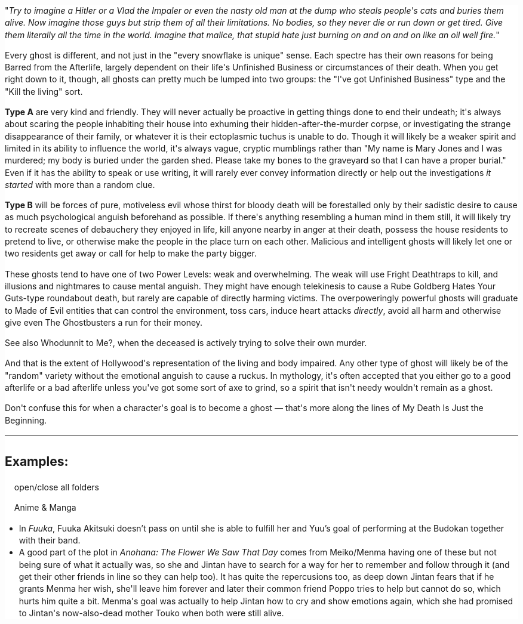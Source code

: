 "_Try to imagine a Hitler or a Vlad the Impaler or even the nasty old man at the dump who steals people's cats and buries them alive. Now imagine those guys but strip them of all their limitations. No bodies, so they never die or run down or get tired. Give them literally all the time in the world. Imagine that malice, that stupid hate just burning on and on and on like an oil well fire._"

Every ghost is different, and not just in the "every snowflake is unique" sense. Each spectre has their own reasons for being Barred from the Afterlife, largely dependent on their life's Unfinished Business or circumstances of their death. When you get right down to it, though, all ghosts can pretty much be lumped into two groups: the "I've got Unfinished Business" type and the "Kill the living" sort.

**Type A** are very kind and friendly. They will never actually be proactive in getting things done to end their undeath; it's always about scaring the people inhabiting their house into exhuming their hidden-after-the-murder corpse, or investigating the strange disappearance of their family, or whatever it is their ectoplasmic tuchus is unable to do. Though it will likely be a weaker spirit and limited in its ability to influence the world, it's always vague, cryptic mumblings rather than "My name is Mary Jones and I was murdered; my body is buried under the garden shed. Please take my bones to the graveyard so that I can have a proper burial." Even if it has the ability to speak or use writing, it will rarely ever convey information directly or help out the investigations _it started_ with more than a random clue.

**Type B** will be forces of pure, motiveless evil whose thirst for bloody death will be forestalled only by their sadistic desire to cause as much psychological anguish beforehand as possible. If there's anything resembling a human mind in them still, it will likely try to recreate scenes of debauchery they enjoyed in life, kill anyone nearby in anger at their death, possess the house residents to pretend to live, or otherwise make the people in the place turn on each other. Malicious and intelligent ghosts will likely let one or two residents get away or call for help to make the party bigger.

These ghosts tend to have one of two Power Levels: weak and overwhelming. The weak will use Fright Deathtraps to kill, and illusions and nightmares to cause mental anguish. They might have enough telekinesis to cause a Rube Goldberg Hates Your Guts\-type roundabout death, but rarely are capable of directly harming victims. The overpoweringly powerful ghosts will graduate to Made of Evil entities that can control the environment, toss cars, induce heart attacks _directly_, avoid all harm and otherwise give even The Ghostbusters a run for their money.

See also Whodunnit to Me?, when the deceased is actively trying to solve their own murder.

And that is the extent of Hollywood's representation of the living and body impaired. Any other type of ghost will likely be of the "random" variety without the emotional anguish to cause a ruckus. In mythology, it's often accepted that you either go to a good afterlife or a bad afterlife unless you've got some sort of axe to grind, so a spirit that isn't needy wouldn't remain as a ghost.

Don't confuse this for when a character's goal is to become a ghost — that's more along the lines of My Death Is Just the Beginning.

___

## Examples:

    open/close all folders 

    Anime & Manga 

-   In _Fuuka_, Fuuka Akitsuki doesn’t pass on until she is able to fulfill her and Yuu’s goal of performing at the Budokan together with their band.
-   A good part of the plot in _Anohana: The Flower We Saw That Day_ comes from Meiko/Menma having one of these but not being sure of what it actually was, so she and Jintan have to search for a way for her to remember and follow through it (and get their other friends in line so they can help too). It has quite the repercusions too, as deep down Jintan fears that if he grants Menma her wish, she'll leave him forever and later their common friend Poppo tries to help but cannot do so, which hurts him quite a bit. Menma's goal was actually to help Jintan how to cry and show emotions again, which she had promised to Jintan's now-also-dead mother Touko when both were still alive.